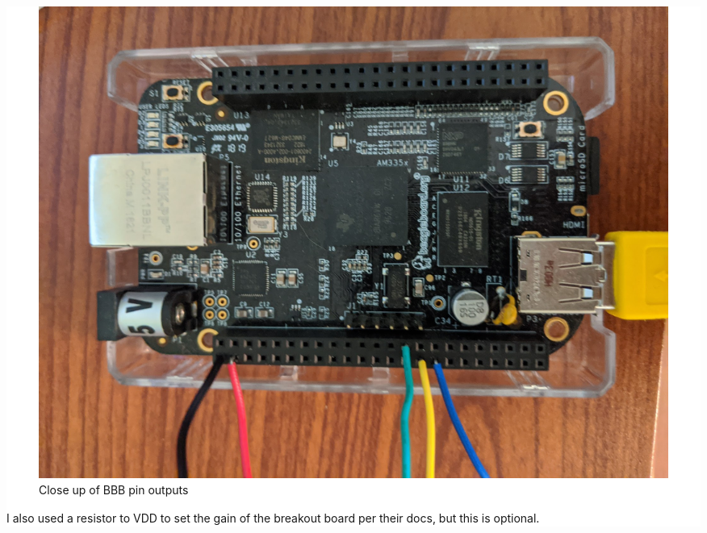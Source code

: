 <figure>
  <img class="col center" src="/img/embedded_2/bbb_closeup.jpg">
  <figcaption>Close up of BBB pin outputs</figcaption>
</figure>

I also used a resistor to VDD to set the gain of the breakout board per their docs, but this is optional.

<figure>